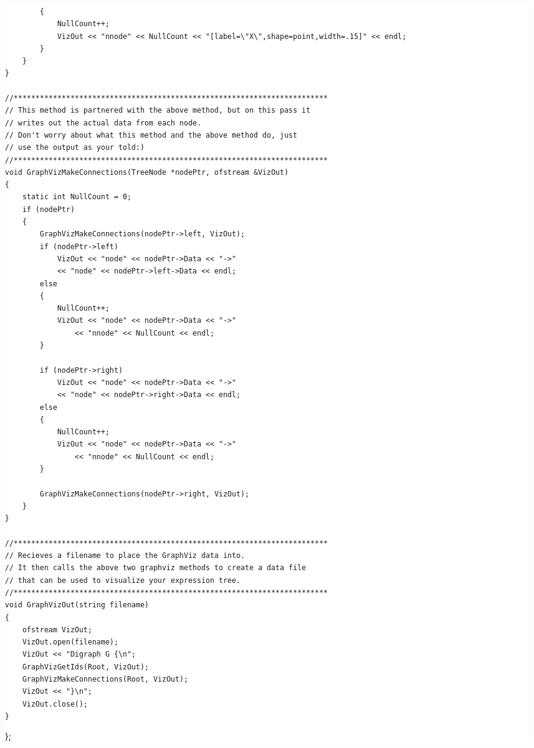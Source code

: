 			{
				NullCount++;
				VizOut << "nnode" << NullCount << "[label=\"X\",shape=point,width=.15]" << endl;
			}
		}
	}

	//************************************************************************
	// This method is partnered with the above method, but on this pass it
	// writes out the actual data from each node.
	// Don't worry about what this method and the above method do, just
	// use the output as your told:)
	//************************************************************************
	void GraphVizMakeConnections(TreeNode *nodePtr, ofstream &VizOut)
	{
		static int NullCount = 0;
		if (nodePtr)
		{
			GraphVizMakeConnections(nodePtr->left, VizOut);
			if (nodePtr->left)
				VizOut << "node" << nodePtr->Data << "->"
				<< "node" << nodePtr->left->Data << endl;
			else
			{
				NullCount++;
				VizOut << "node" << nodePtr->Data << "->"
					<< "nnode" << NullCount << endl;
			}

			if (nodePtr->right)
				VizOut << "node" << nodePtr->Data << "->"
				<< "node" << nodePtr->right->Data << endl;
			else
			{
				NullCount++;
				VizOut << "node" << nodePtr->Data << "->"
					<< "nnode" << NullCount << endl;
			}

			GraphVizMakeConnections(nodePtr->right, VizOut);
		}
	}

	//************************************************************************
	// Recieves a filename to place the GraphViz data into.
	// It then calls the above two graphviz methods to create a data file
	// that can be used to visualize your expression tree.
	//************************************************************************
	void GraphVizOut(string filename)
	{
		ofstream VizOut;
		VizOut.open(filename);
		VizOut << "Digraph G {\n";
		GraphVizGetIds(Root, VizOut);
		GraphVizMakeConnections(Root, VizOut);
		VizOut << "}\n";
		VizOut.close();
	}
};
